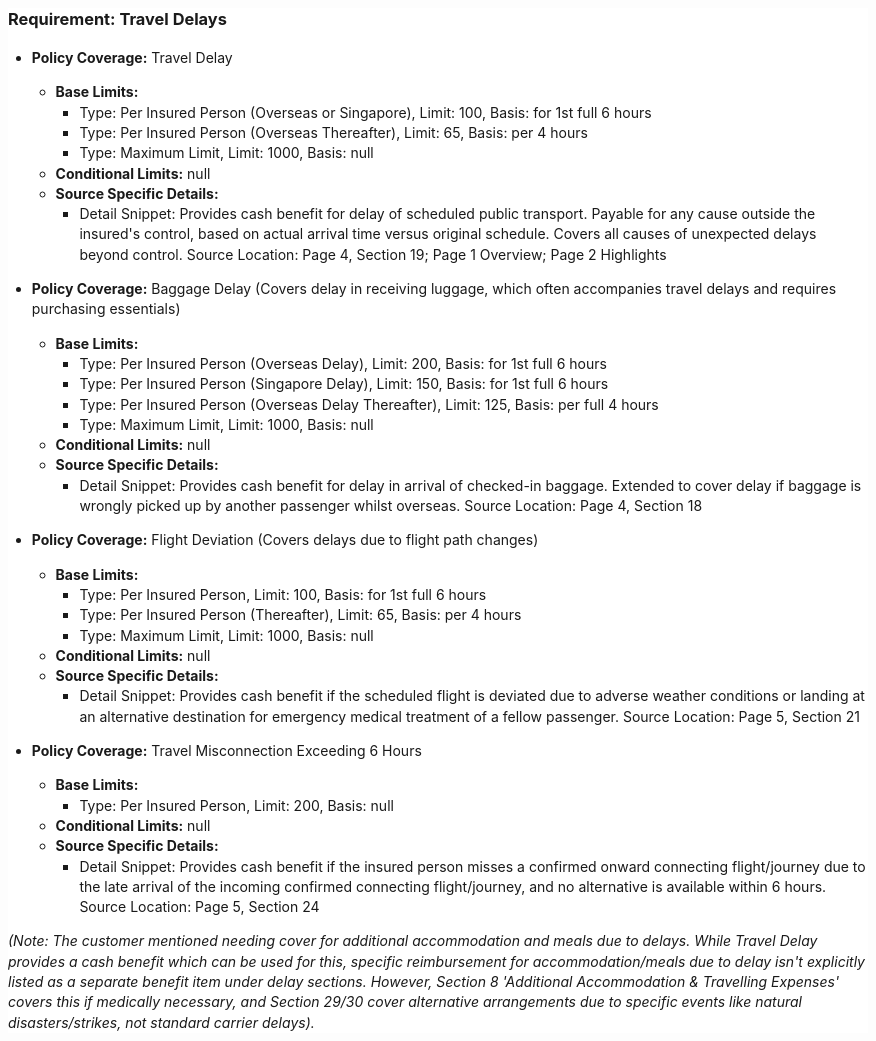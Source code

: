 ### Requirement: Travel Delays

*   **Policy Coverage:** Travel Delay
    *   **Base Limits:**
        *   Type: Per Insured Person (Overseas or Singapore), Limit: 100, Basis: for 1st full 6 hours
        *   Type: Per Insured Person (Overseas Thereafter), Limit: 65, Basis: per 4 hours
        *   Type: Maximum Limit, Limit: 1000, Basis: null
    *   **Conditional Limits:** null
    *   **Source Specific Details:**
        *   Detail Snippet: Provides cash benefit for delay of scheduled public transport. Payable for any cause outside the insured's control, based on actual arrival time versus original schedule. Covers all causes of unexpected delays beyond control. Source Location: Page 4, Section 19; Page 1 Overview; Page 2 Highlights

*   **Policy Coverage:** Baggage Delay (Covers delay in receiving luggage, which often accompanies travel delays and requires purchasing essentials)
    *   **Base Limits:**
        *   Type: Per Insured Person (Overseas Delay), Limit: 200, Basis: for 1st full 6 hours
        *   Type: Per Insured Person (Singapore Delay), Limit: 150, Basis: for 1st full 6 hours
        *   Type: Per Insured Person (Overseas Delay Thereafter), Limit: 125, Basis: per full 4 hours
        *   Type: Maximum Limit, Limit: 1000, Basis: null
    *   **Conditional Limits:** null
    *   **Source Specific Details:**
        *   Detail Snippet: Provides cash benefit for delay in arrival of checked-in baggage. Extended to cover delay if baggage is wrongly picked up by another passenger whilst overseas. Source Location: Page 4, Section 18

*   **Policy Coverage:** Flight Deviation (Covers delays due to flight path changes)
    *   **Base Limits:**
        *   Type: Per Insured Person, Limit: 100, Basis: for 1st full 6 hours
        *   Type: Per Insured Person (Thereafter), Limit: 65, Basis: per 4 hours
        *   Type: Maximum Limit, Limit: 1000, Basis: null
    *   **Conditional Limits:** null
    *   **Source Specific Details:**
        *   Detail Snippet: Provides cash benefit if the scheduled flight is deviated due to adverse weather conditions or landing at an alternative destination for emergency medical treatment of a fellow passenger. Source Location: Page 5, Section 21

*   **Policy Coverage:** Travel Misconnection Exceeding 6 Hours
    *   **Base Limits:**
        *   Type: Per Insured Person, Limit: 200, Basis: null
    *   **Conditional Limits:** null
    *   **Source Specific Details:**
        *   Detail Snippet: Provides cash benefit if the insured person misses a confirmed onward connecting flight/journey due to the late arrival of the incoming confirmed connecting flight/journey, and no alternative is available within 6 hours. Source Location: Page 5, Section 24

*(Note: The customer mentioned needing cover for additional accommodation and meals due to delays. While Travel Delay provides a cash benefit which can be used for this, specific reimbursement for accommodation/meals due to delay isn't explicitly listed as a separate benefit item under delay sections. However, Section 8 'Additional Accommodation & Travelling Expenses' covers this if medically necessary, and Section 29/30 cover alternative arrangements due to specific events like natural disasters/strikes, not standard carrier delays).*
